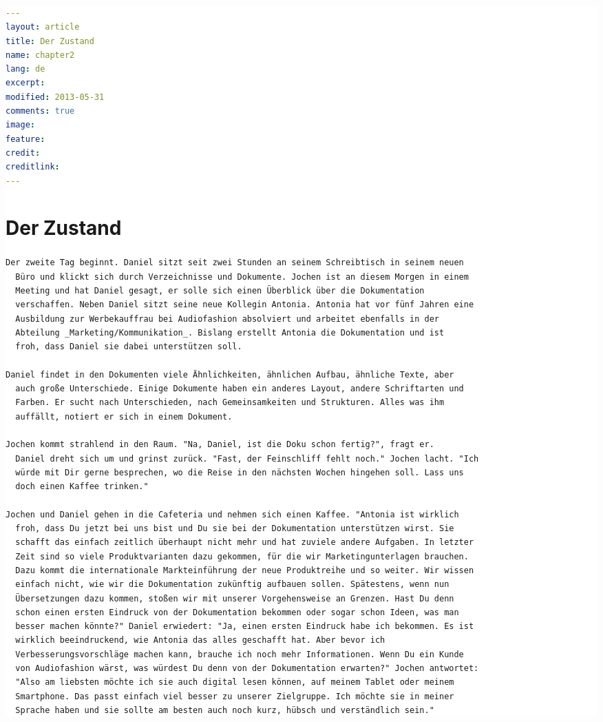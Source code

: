 ```yaml
---
layout: article
title: Der Zustand
name: chapter2
lang: de
excerpt: 
modified: 2013-05-31
comments: true
image:
feature:
credit:
creditlink:
---
```


  
# Der Zustand
  
    Der zweite Tag beginnt. Daniel sitzt seit zwei Stunden an seinem Schreibtisch in seinem neuen
      Büro und klickt sich durch Verzeichnisse und Dokumente. Jochen ist an diesem Morgen in einem
      Meeting und hat Daniel gesagt, er solle sich einen Überblick über die Dokumentation
      verschaffen. Neben Daniel sitzt seine neue Kollegin Antonia. Antonia hat vor fünf Jahren eine
      Ausbildung zur Werbekauffrau bei Audiofashion absolviert und arbeitet ebenfalls in der
      Abteilung _Marketing/Kommunikation_. Bislang erstellt Antonia die Dokumentation und ist
      froh, dass Daniel sie dabei unterstützen soll.

    Daniel findet in den Dokumenten viele Ähnlichkeiten, ähnlichen Aufbau, ähnliche Texte, aber
      auch große Unterschiede. Einige Dokumente haben ein anderes Layout, andere Schriftarten und
      Farben. Er sucht nach Unterschieden, nach Gemeinsamkeiten und Strukturen. Alles was ihm
      auffällt, notiert er sich in einem Dokument.

    Jochen kommt strahlend in den Raum. "Na, Daniel, ist die Doku schon fertig?", fragt er.
      Daniel dreht sich um und grinst zurück. "Fast, der Feinschliff fehlt noch." Jochen lacht. "Ich
      würde mit Dir gerne besprechen, wo die Reise in den nächsten Wochen hingehen soll. Lass uns
      doch einen Kaffee trinken."

    Jochen und Daniel gehen in die Cafeteria und nehmen sich einen Kaffee. "Antonia ist wirklich
      froh, dass Du jetzt bei uns bist und Du sie bei der Dokumentation unterstützen wirst. Sie
      schafft das einfach zeitlich überhaupt nicht mehr und hat zuviele andere Aufgaben. In letzter
      Zeit sind so viele Produktvarianten dazu gekommen, für die wir Marketingunterlagen brauchen.
      Dazu kommt die internationale Markteinführung der neue Produktreihe und so weiter. Wir wissen
      einfach nicht, wie wir die Dokumentation zukünftig aufbauen sollen. Spätestens, wenn nun
      Übersetzungen dazu kommen, stoßen wir mit unserer Vorgehensweise an Grenzen. Hast Du denn
      schon einen ersten Eindruck von der Dokumentation bekommen oder sogar schon Ideen, was man
      besser machen könnte?" Daniel erwiedert: "Ja, einen ersten Eindruck habe ich bekommen. Es ist
      wirklich beeindruckend, wie Antonia das alles geschafft hat. Aber bevor ich
      Verbesserungsvorschläge machen kann, brauche ich noch mehr Informationen. Wenn Du ein Kunde
      von Audiofashion wärst, was würdest Du denn von der Dokumentation erwarten?" Jochen antwortet:
      "Also am liebsten möchte ich sie auch digital lesen können, auf meinem Tablet oder meinem
      Smartphone. Das passt einfach viel besser zu unserer Zielgruppe. Ich möchte sie in meiner
      Sprache haben und sie sollte am besten auch noch kurz, hübsch und verständlich sein."
